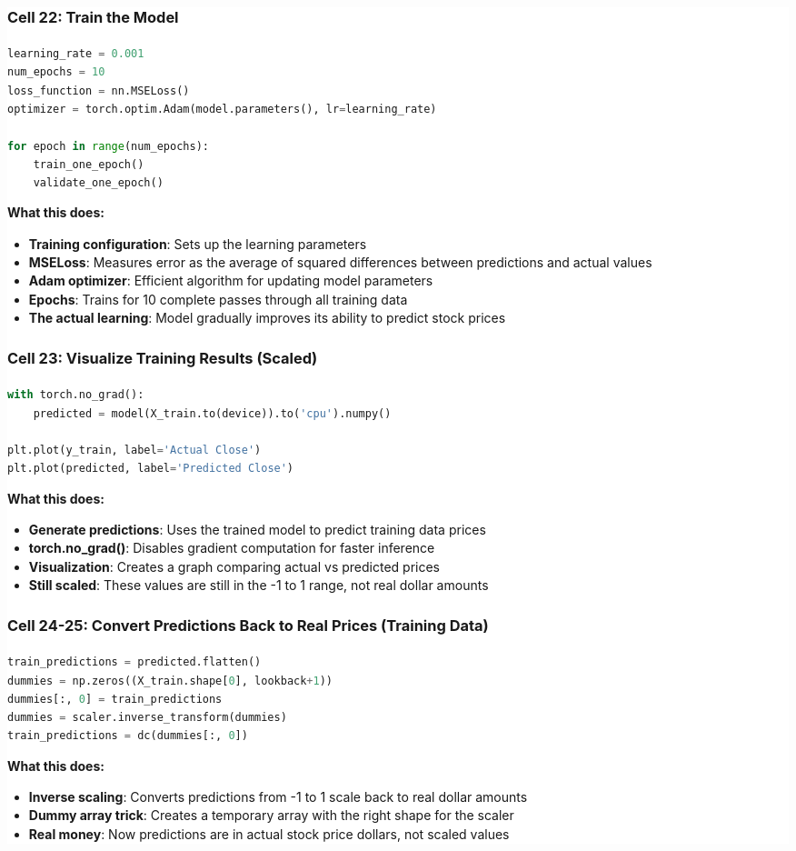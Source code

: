 ### Cell 22: Train the Model

```python
learning_rate = 0.001
num_epochs = 10
loss_function = nn.MSELoss()
optimizer = torch.optim.Adam(model.parameters(), lr=learning_rate)

for epoch in range(num_epochs):
    train_one_epoch()
    validate_one_epoch()
```

**What this does:**

- **Training configuration**: Sets up the learning parameters
- **MSELoss**: Measures error as the average of squared differences between predictions and actual values
- **Adam optimizer**: Efficient algorithm for updating model parameters
- **Epochs**: Trains for 10 complete passes through all training data
- **The actual learning**: Model gradually improves its ability to predict stock prices

### Cell 23: Visualize Training Results (Scaled)

```python
with torch.no_grad():
    predicted = model(X_train.to(device)).to('cpu').numpy()

plt.plot(y_train, label='Actual Close')
plt.plot(predicted, label='Predicted Close')
```

**What this does:**

- **Generate predictions**: Uses the trained model to predict training data prices
- **torch.no_grad()**: Disables gradient computation for faster inference
- **Visualization**: Creates a graph comparing actual vs predicted prices
- **Still scaled**: These values are still in the -1 to 1 range, not real dollar amounts

### Cell 24-25: Convert Predictions Back to Real Prices (Training Data)

```python
train_predictions = predicted.flatten()
dummies = np.zeros((X_train.shape[0], lookback+1))
dummies[:, 0] = train_predictions
dummies = scaler.inverse_transform(dummies)
train_predictions = dc(dummies[:, 0])
```

**What this does:**

- **Inverse scaling**: Converts predictions from -1 to 1 scale back to real dollar amounts
- **Dummy array trick**: Creates a temporary array with the right shape for the scaler
- **Real money**: Now predictions are in actual stock price dollars, not scaled values

